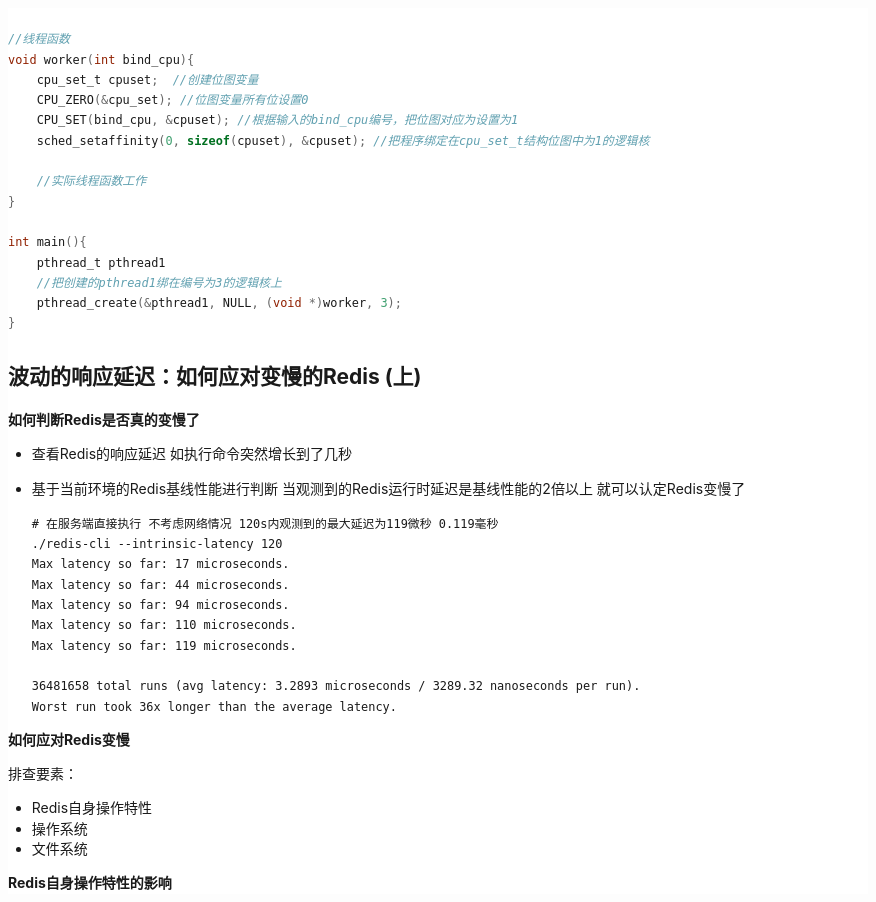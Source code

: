   ```c
  
  //线程函数
  void worker(int bind_cpu){
      cpu_set_t cpuset;  //创建位图变量
      CPU_ZERO(&cpu_set); //位图变量所有位设置0
      CPU_SET(bind_cpu, &cpuset); //根据输入的bind_cpu编号，把位图对应为设置为1
      sched_setaffinity(0, sizeof(cpuset), &cpuset); //把程序绑定在cpu_set_t结构位图中为1的逻辑核
  
      //实际线程函数工作
  }
  
  int main(){
      pthread_t pthread1
      //把创建的pthread1绑在编号为3的逻辑核上
      pthread_create(&pthread1, NULL, (void *)worker, 3);
  }
  ```

  



## 波动的响应延迟：如何应对变慢的Redis (上)



**如何判断Redis是否真的变慢了**

- 查看Redis的响应延迟 如执行命令突然增长到了几秒

- 基于当前环境的Redis基线性能进行判断 当观测到的Redis运行时延迟是基线性能的2倍以上 就可以认定Redis变慢了

  ```shell
  # 在服务端直接执行 不考虑网络情况 120s内观测到的最大延迟为119微秒 0.119毫秒
  ./redis-cli --intrinsic-latency 120
  Max latency so far: 17 microseconds.
  Max latency so far: 44 microseconds.
  Max latency so far: 94 microseconds.
  Max latency so far: 110 microseconds.
  Max latency so far: 119 microseconds.
  
  36481658 total runs (avg latency: 3.2893 microseconds / 3289.32 nanoseconds per run).
  Worst run took 36x longer than the average latency.
  ```

  

**如何应对Redis变慢**

排查要素：

- Redis自身操作特性
- 操作系统
- 文件系统



**Redis自身操作特性的影响**
